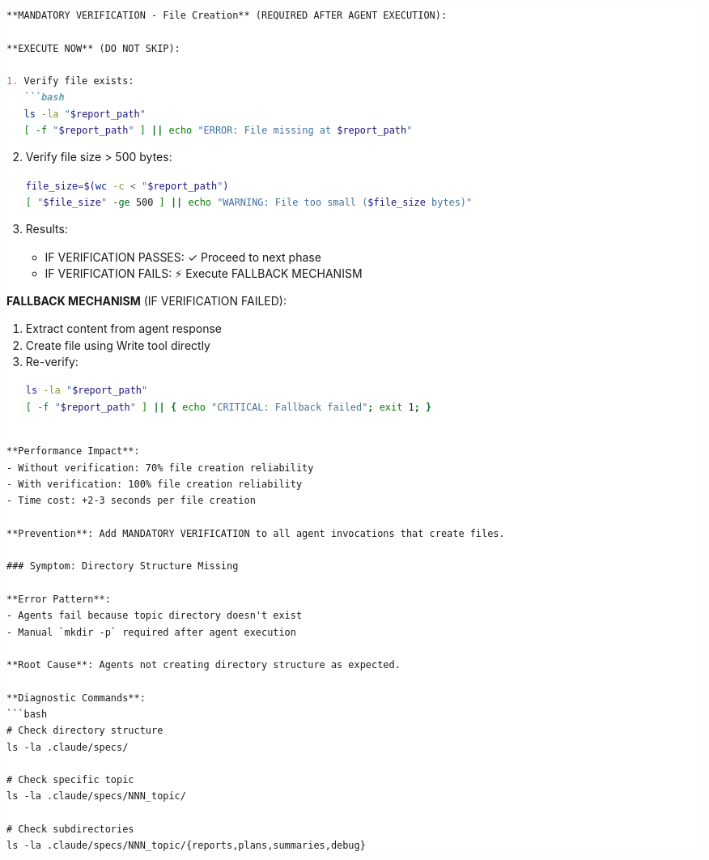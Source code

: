 ```markdown
**MANDATORY VERIFICATION - File Creation** (REQUIRED AFTER AGENT EXECUTION):

**EXECUTE NOW** (DO NOT SKIP):

1. Verify file exists:
   ```bash
   ls -la "$report_path"
   [ -f "$report_path" ] || echo "ERROR: File missing at $report_path"
   ```

2. Verify file size > 500 bytes:
   ```bash
   file_size=$(wc -c < "$report_path")
   [ "$file_size" -ge 500 ] || echo "WARNING: File too small ($file_size bytes)"
   ```

3. Results:
   - IF VERIFICATION PASSES: ✓ Proceed to next phase
   - IF VERIFICATION FAILS: ⚡ Execute FALLBACK MECHANISM

**FALLBACK MECHANISM** (IF VERIFICATION FAILED):

1. Extract content from agent response
2. Create file using Write tool directly
3. Re-verify:
   ```bash
   ls -la "$report_path"
   [ -f "$report_path" ] || { echo "CRITICAL: Fallback failed"; exit 1; }
   ```
```

**Performance Impact**:
- Without verification: 70% file creation reliability
- With verification: 100% file creation reliability
- Time cost: +2-3 seconds per file creation

**Prevention**: Add MANDATORY VERIFICATION to all agent invocations that create files.

### Symptom: Directory Structure Missing

**Error Pattern**:
- Agents fail because topic directory doesn't exist
- Manual `mkdir -p` required after agent execution

**Root Cause**: Agents not creating directory structure as expected.

**Diagnostic Commands**:
```bash
# Check directory structure
ls -la .claude/specs/

# Check specific topic
ls -la .claude/specs/NNN_topic/

# Check subdirectories
ls -la .claude/specs/NNN_topic/{reports,plans,summaries,debug}
```

